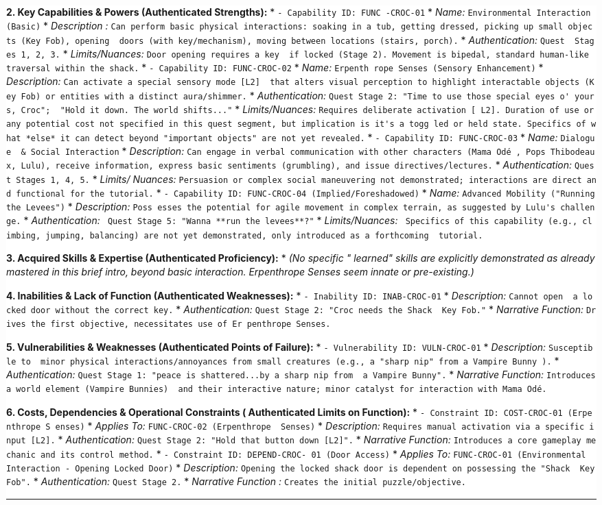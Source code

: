 **2. Key Capabilities & Powers (Authenticated Strengths):**
    *   `- Capability ID: FUNC -CROC-01`
        *   *Name:* `Environmental Interaction (Basic)`
        *   *Description :* `Can perform basic physical interactions: soaking in a tub, getting dressed, picking up small objects (Key Fob), opening  doors (with key/mechanism), moving between locations (stairs, porch).`
        *   *Authentication:* `Quest  Stages 1, 2, 3.`
        *   *Limits/Nuances:* `Door opening requires a key  if locked (Stage 2). Movement is bipedal, standard human-like traversal within the shack.`
    *    `- Capability ID: FUNC-CROC-02`
        *   *Name:* `Erpenth rope Senses (Sensory Enhancement)`
        *   *Description:* `Can activate a special sensory mode [L2]  that alters visual perception to highlight interactable objects (Key Fob) or entities with a distinct aura/shimmer.`
         *   *Authentication:* `Quest Stage 2: "Time to use those special eyes o' yours, Croc";  "Hold it down. The world shifts..."`
        *   *Limits/Nuances:* `Requires deliberate activation [ L2]. Duration of use or any potential cost not specified in this quest segment, but implication is it's a togg led or held state. Specifics of what *else* it can detect beyond "important objects" are not yet revealed.`
     *   `- Capability ID: FUNC-CROC-03`
        *   *Name:* `Dialogue  & Social Interaction`
        *   *Description:* `Can engage in verbal communication with other characters (Mama Odé , Pops Thibodeaux, Lulu), receive information, express basic sentiments (grumbling), and issue directives/lectures.`
         *   *Authentication:* `Quest Stages 1, 4, 5.`
        *   *Limits/ Nuances:* `Persuasion or complex social maneuvering not demonstrated; interactions are direct and functional for the tutorial.`
    *    `- Capability ID: FUNC-CROC-04 (Implied/Foreshadowed)`
        *    *Name:* `Advanced Mobility ("Running the Levees")`
        *   *Description:* `Poss esses the potential for agile movement in complex terrain, as suggested by Lulu's challenge.`
        *   *Authentication:* ` Quest Stage 5: "Wanna **run the levees**?"`
        *   *Limits/Nuances:* ` Specifics of this capability (e.g., climbing, jumping, balancing) are not yet demonstrated, only introduced as a forthcoming  tutorial.`

**3. Acquired Skills & Expertise (Authenticated Proficiency):**
    *   *(No specific " learned" skills are explicitly demonstrated as already mastered in this brief intro, beyond basic interaction. Erpenthrope Senses seem  innate or pre-existing.)*

**4. Inabilities & Lack of Function (Authenticated Weaknesses):**
    *    `- Inability ID: INAB-CROC-01`
        *   *Description:* `Cannot open  a locked door without the correct key.`
        *   *Authentication:* `Quest Stage 2: "Croc needs the Shack  Key Fob."`
        *   *Narrative Function:* `Drives the first objective, necessitates use of Er penthrope Senses.`

**5. Vulnerabilities & Weaknesses (Authenticated Points of Failure):**
    *    `- Vulnerability ID: VULN-CROC-01`
        *   *Description:* `Susceptible to  minor physical interactions/annoyances from small creatures (e.g., a "sharp nip" from a Vampire Bunny ).`
        *   *Authentication:* `Quest Stage 1: "peace is shattered...by a sharp nip from  a Vampire Bunny".`
        *   *Narrative Function:* `Introduces a world element (Vampire Bunnies)  and their interactive nature; minor catalyst for interaction with Mama Odé.`

**6. Costs, Dependencies & Operational Constraints ( Authenticated Limits on Function):**
    *   `- Constraint ID: COST-CROC-01 (Erpenthrope S enses)`
        *   *Applies To:* `FUNC-CROC-02 (Erpenthrope  Senses)`
        *   *Description:* `Requires manual activation via a specific input [L2].`
        *    *Authentication:* `Quest Stage 2: "Hold that button down [L2]".`
        *   *Narrative  Function:* `Introduces a core gameplay mechanic and its control method.`
    *   `- Constraint ID: DEPEND-CROC- 01 (Door Access)`
        *   *Applies To:* `FUNC-CROC-01 (Environmental  Interaction - Opening Locked Door)`
        *   *Description:* `Opening the locked shack door is dependent on possessing the "Shack  Key Fob".`
        *   *Authentication:* `Quest Stage 2.`
        *   *Narrative Function :* `Creates the initial puzzle/objective.`

---
